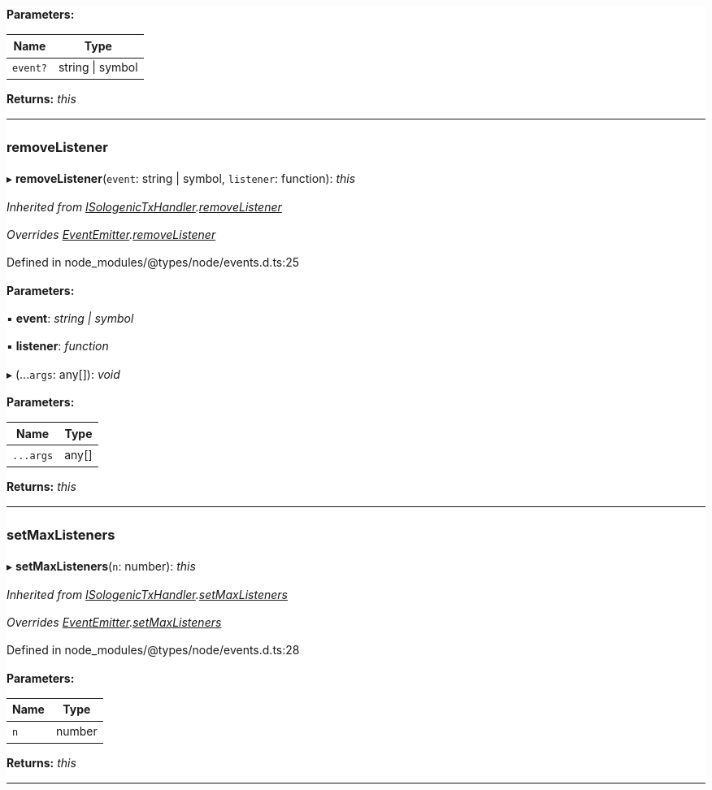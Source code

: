 **Parameters:**

Name | Type |
------ | ------ |
`event?` | string &#124; symbol |

**Returns:** *this*

___

###  removeListener

▸ **removeListener**(`event`: string | symbol, `listener`: function): *this*

*Inherited from [ISologenicTxHandler](../interfaces/isologenictxhandler.md).[removeListener](../interfaces/isologenictxhandler.md#removelistener)*

*Overrides [EventEmitter](nodejs.eventemitter.md).[removeListener](nodejs.eventemitter.md#removelistener)*

Defined in node_modules/@types/node/events.d.ts:25

**Parameters:**

▪ **event**: *string | symbol*

▪ **listener**: *function*

▸ (...`args`: any[]): *void*

**Parameters:**

Name | Type |
------ | ------ |
`...args` | any[] |

**Returns:** *this*

___

###  setMaxListeners

▸ **setMaxListeners**(`n`: number): *this*

*Inherited from [ISologenicTxHandler](../interfaces/isologenictxhandler.md).[setMaxListeners](../interfaces/isologenictxhandler.md#setmaxlisteners)*

*Overrides [EventEmitter](nodejs.eventemitter.md).[setMaxListeners](nodejs.eventemitter.md#setmaxlisteners)*

Defined in node_modules/@types/node/events.d.ts:28

**Parameters:**

Name | Type |
------ | ------ |
`n` | number |

**Returns:** *this*

___
